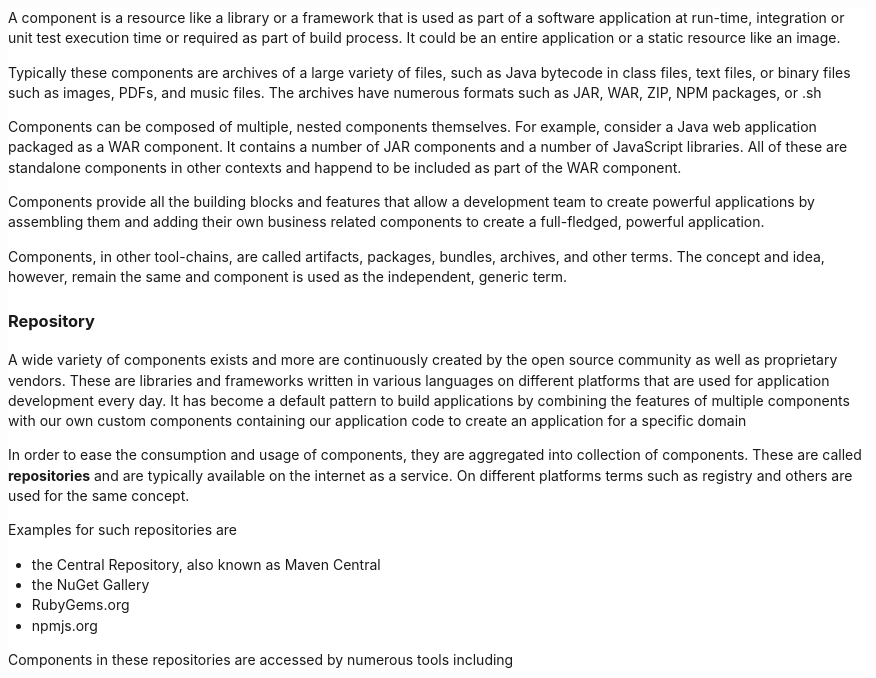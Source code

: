 A component is a resource like a library or a framework that is used as part of a software application at run-time,
integration or unit test execution time or required as part of build process. It could be an entire application or a
static resource like an image.

Typically these components are archives of a large variety of files, such as Java bytecode in class files, text files,
or binary files such as images, PDFs, and music files. The archives have numerous formats such as JAR, WAR, ZIP, NPM
packages, or .sh

Components can be composed of multiple, nested components themselves. For example, consider a Java web application
packaged as a WAR component. It contains a number of JAR components and a number of JavaScript libraries. All of these
are standalone components in other contexts and happend to be included as part of the WAR component.

Components provide all the building blocks and features that allow a development team to create powerful applications
by assembling them and adding their own business related components to create a full-fledged, powerful application.

Components, in other tool-chains, are called artifacts, packages, bundles, archives, and other terms. The concept and
idea, however, remain the same and component is used as the independent, generic term.

### Repository

A wide variety of components exists and more are continuously created by the open source community as well as
proprietary vendors. These are libraries and frameworks written in various languages on different platforms that are
used for application development every day. It has become a default pattern to build applications by combining the
features of multiple components with our own custom components containing our application code to create an application
for a specific domain

In order to ease the consumption and usage of components, they are aggregated into collection of components. These are
called **repositories** and are typically available on the internet as a service. On different platforms terms such as
registry and others are used for the same concept.

Examples for such repositories are

- the Central Repository, also known as Maven Central
- the NuGet Gallery
- RubyGems.org
- npmjs.org

Components in these repositories are accessed by numerous tools including
